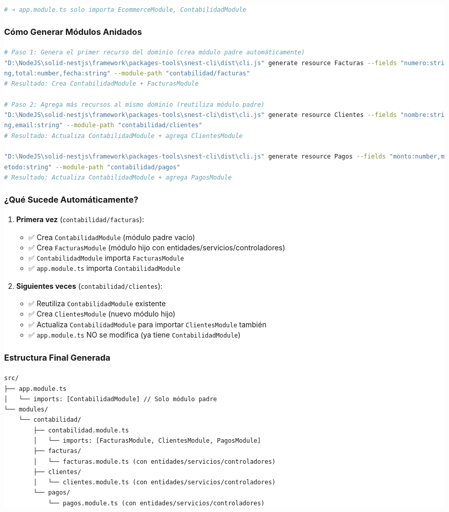 ```bash
# → app.module.ts solo importa EcommerceModule, ContabilidadModule
```

### **Cómo Generar Módulos Anidados**

```bash
# Paso 1: Genera el primer recurso del dominio (crea módulo padre automáticamente)
"D:\NodeJS\solid-nestjs\framework\packages-tools\snest-cli\dist\cli.js" generate resource Facturas --fields "numero:string,total:number,fecha:string" --module-path "contabilidad/facturas"
# Resultado: Crea ContabilidadModule + FacturasModule

# Paso 2: Agrega más recursos al mismo dominio (reutiliza módulo padre)
"D:\NodeJS\solid-nestjs\framework\packages-tools\snest-cli\dist\cli.js" generate resource Clientes --fields "nombre:string,email:string" --module-path "contabilidad/clientes"
# Resultado: Actualiza ContabilidadModule + agrega ClientesModule

"D:\NodeJS\solid-nestjs\framework\packages-tools\snest-cli\dist\cli.js" generate resource Pagos --fields "monto:number,metodo:string" --module-path "contabilidad/pagos"
# Resultado: Actualiza ContabilidadModule + agrega PagosModule
```

### **¿Qué Sucede Automáticamente?**

1. **Primera vez** (`contabilidad/facturas`):
   - ✅ Crea `ContabilidadModule` (módulo padre vacío)
   - ✅ Crea `FacturasModule` (módulo hijo con entidades/servicios/controladores)
   - ✅ `ContabilidadModule` importa `FacturasModule`
   - ✅ `app.module.ts` importa `ContabilidadModule`

2. **Siguientes veces** (`contabilidad/clientes`):
   - ✅ Reutiliza `ContabilidadModule` existente
   - ✅ Crea `ClientesModule` (nuevo módulo hijo)
   - ✅ Actualiza `ContabilidadModule` para importar `ClientesModule` también
   - ✅ `app.module.ts` NO se modifica (ya tiene `ContabilidadModule`)

### **Estructura Final Generada**

```
src/
├── app.module.ts
│   └── imports: [ContabilidadModule] // Solo módulo padre
└── modules/
    └── contabilidad/
        ├── contabilidad.module.ts
        │   └── imports: [FacturasModule, ClientesModule, PagosModule]
        ├── facturas/
        │   └── facturas.module.ts (con entidades/servicios/controladores)
        ├── clientes/
        │   └── clientes.module.ts (con entidades/servicios/controladores)
        └── pagos/
            └── pagos.module.ts (con entidades/servicios/controladores)
```

